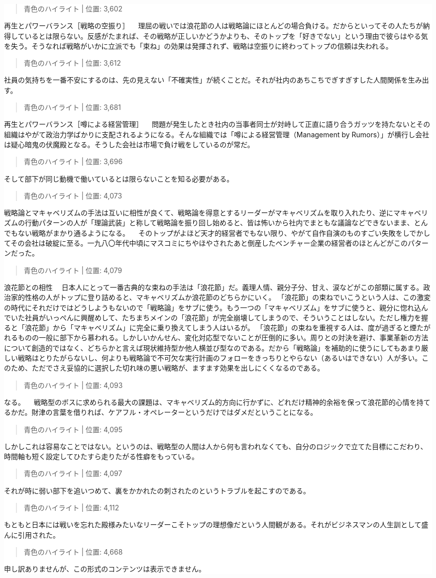 
> 青色のハイライト | 位置: 3,602

再生とパワーバランス［戦略の空振り］ 　理屈の戦いでは浪花節の人は戦略論にほとんどの場合負ける。だからといってその人たちが納得しているとは限らない。反感がたまれば、その戦略が正しいかどうかよりも、そのトップを「好きでない」という理由で彼らはやる気を失う。そうなれば戦略がいかに立派でも「束ね」の効果は発揮されず、戦略は空振りに終わってトップの信頼は失われる。


> 青色のハイライト | 位置: 3,612

社員の気持ちを一番不安にするのは、先の見えない「不確実性」が続くことだ。それが社内のあちこちでぎすぎすした人間関係を生み出す。


> 青色のハイライト | 位置: 3,681

再生とパワーバランス［噂による経営管理］ 　問題が発生したとき社内の当事者同士が対峙して正直に語り合うガッツを持たないとその組織はやがて政治力学ばかりに支配されるようになる。そんな組織では「噂による経営管理（Management by Rumors）」が横行し会社は疑心暗鬼の伏魔殿となる。そうした会社は市場で負け戦をしているのが常だ。


> 青色のハイライト | 位置: 3,696

そして部下が同じ動機で働いているとは限らないことを知る必要がある。


> 青色のハイライト | 位置: 4,073

戦略論とマキャベリズムの手法は互いに相性が良くて、戦略論を得意とするリーダーがマキャベリズムを取り入れたり、逆にマキャベリズムの行動パターンの人が「理論武装」と称して戦略論を振り回し始めると、皆は怖いから社内でまともな議論などできないまま、とんでもない戦略がまかり通るようになる。 　そのトップがよほど天才的経営者でもない限り、やがて自作自演のものすごい失敗をしでかしてその会社は破綻に至る。一九八〇年代中頃にマスコミにちやほやされたあと倒産したベンチャー企業の経営者のほとんどがこのパターンだった。


> 青色のハイライト | 位置: 4,079

浪花節との相性 　日本人にとって一番古典的な束ねの手法は「浪花節」だ。義理人情、親分子分、甘え、涙などがこの部類に属する。政治家的性格の人がトップに登り詰めると、マキャベリズムか浪花節のどちらかにいく。 「浪花節」の束ねでいこうという人は、この激変の時代にそれだけではどうしようもないので「戦略論」をサブに使う。もう一つの「マキャベリズム」をサブに使うと、親分に惚れ込んでいた社員がいっぺんに興醒めして、たちまちメインの「浪花節」が完全崩壊してしまうので、そういうことはしない。ただし権力を握ると「浪花節」から「マキャベリズム」に完全に乗り換えてしまう人はいるが。 「浪花節」の束ねを重視する人は、度が過ぎると煙たがれるものの一般に部下から慕われる。しかしいかんせん、変化対応型でないことが圧倒的に多い。周りとの対決を避け、事業革新の方法について創造的ではなく、どちらかと言えば現状維持型か他人横並び型なのである。だから「戦略論」を補助的に使うにしてもあまり厳しい戦略はとりたがらないし、何よりも戦略論で不可欠な実行計画のフォローをきっちりとやらない（あるいはできない）人が多い。このため、ただでさえ妥協的に選択した切れ味の悪い戦略が、ますます効果を出しにくくなるのである。


> 青色のハイライト | 位置: 4,093

なる。 　戦略型のボスに求められる最大の課題は、マキャベリズム的方向に行かずに、どれだけ精神的余裕を保って浪花節的心情を持てるかだ。財津の言葉を借りれば、ケアフル・オペレーターというだけではダメだということになる。


> 青色のハイライト | 位置: 4,095

しかしこれは容易なことではない。というのは、戦略型の人間は人から何も言われなくても、自分のロジックで立てた目標にこだわり、時間軸も短く設定してひたすら走りたがる性癖をもっている。


> 青色のハイライト | 位置: 4,097

それが時に弱い部下を追いつめて、裏をかかれたの刺されたのというトラブルを起こすのである。


> 青色のハイライト | 位置: 4,112

もともと日本には戦いを忘れた殿様みたいなリーダーこそトップの理想像だという人間観がある。それがビジネスマンの人生訓として盛んに引用された。


> 青色のハイライト | 位置: 4,668

申し訳ありませんが、この形式のコンテンツは表示できません。

